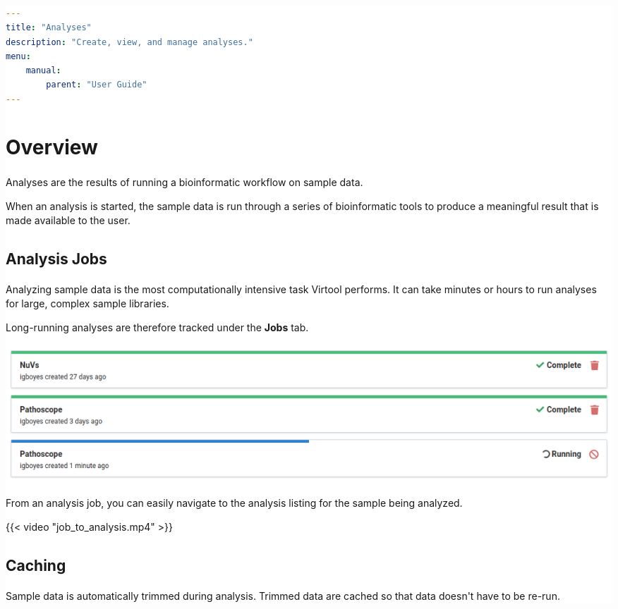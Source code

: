 ```yaml
---
title: "Analyses"
description: "Create, view, and manage analyses."
menu:
    manual:
        parent: "User Guide"
---
```


# Overview

Analyses are the results of running a bioinformatic workflow on sample data.

When an analysis is started, the sample data is run through a series of bioinformatic tools to produce a meaningful result that is made available to the user.

## Analysis Jobs

Analyzing sample data is the most computationally intensive task Virtool performs. It can take minutes or hours to run analyses for large, complex sample libraries.

Long-running analyses are therefore tracked under the **Jobs** tab.

![Finished and running analysis jobs](jobs.png)

From an analysis job, you can easily navigate to the analysis listing for the sample being analyzed.

{{< video "job_to_analysis.mp4" >}}

## Caching

Sample data is automatically trimmed during analysis. Trimmed data are cached so that data doesn't have to be re-run.
